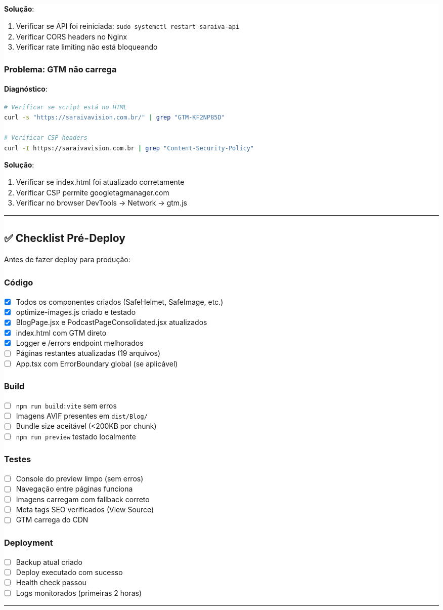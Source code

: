 **Solução**:
1. Verificar se API foi reiniciada: `sudo systemctl restart saraiva-api`
2. Verificar CORS headers no Nginx
3. Verificar rate limiting não está bloqueando

### Problema: GTM não carrega

**Diagnóstico**:
```bash
# Verificar se script está no HTML
curl -s "https://saraivavision.com.br/" | grep "GTM-KF2NP85D"

# Verificar CSP headers
curl -I https://saraivavision.com.br | grep "Content-Security-Policy"
```

**Solução**:
1. Verificar se index.html foi atualizado corretamente
2. Verificar CSP permite googletagmanager.com
3. Verificar no browser DevTools → Network → gtm.js

---

## ✅ Checklist Pré-Deploy

Antes de fazer deploy para produção:

### Código
- [x] Todos os componentes criados (SafeHelmet, SafeImage, etc.)
- [x] optimize-images.js criado e testado
- [x] BlogPage.jsx e PodcastPageConsolidated.jsx atualizados
- [x] index.html com GTM direto
- [x] Logger e /errors endpoint melhorados
- [ ] Páginas restantes atualizadas (19 arquivos)
- [ ] App.tsx com ErrorBoundary global (se aplicável)

### Build
- [ ] `npm run build:vite` sem erros
- [ ] Imagens AVIF presentes em `dist/Blog/`
- [ ] Bundle size aceitável (<200KB por chunk)
- [ ] `npm run preview` testado localmente

### Testes
- [ ] Console do preview limpo (sem erros)
- [ ] Navegação entre páginas funciona
- [ ] Imagens carregam com fallback correto
- [ ] Meta tags SEO verificados (View Source)
- [ ] GTM carrega do CDN

### Deployment
- [ ] Backup atual criado
- [ ] Deploy executado com sucesso
- [ ] Health check passou
- [ ] Logs monitorados (primeiras 2 horas)

---